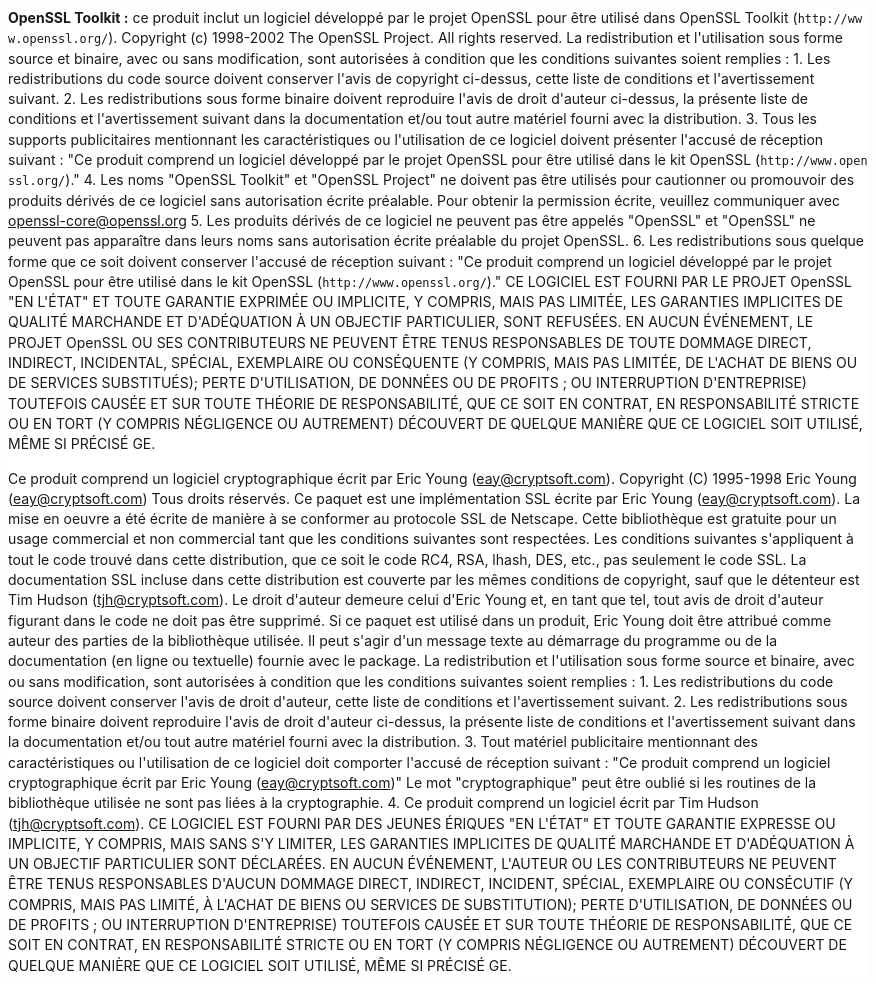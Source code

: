 **OpenSSL Toolkit :** ce produit inclut un logiciel développé par le projet OpenSSL pour être utilisé dans OpenSSL Toolkit (`http://www.openssl.org/`). Copyright (c) 1998-2002 The OpenSSL Project. All rights reserved. La redistribution et l&#39;utilisation sous forme source et binaire, avec ou sans modification, sont autorisées à condition que les conditions suivantes soient remplies : 1. Les redistributions du code source doivent conserver l&#39;avis de copyright ci-dessus, cette liste de conditions et l&#39;avertissement suivant. 2. Les redistributions sous forme binaire doivent reproduire l&#39;avis de droit d&#39;auteur ci-dessus, la présente liste de conditions et l&#39;avertissement suivant dans la documentation et/ou tout autre matériel fourni avec la distribution. 3. Tous les supports publicitaires mentionnant les caractéristiques ou l&#39;utilisation de ce logiciel doivent présenter l&#39;accusé de réception suivant : &quot;Ce produit comprend un logiciel développé par le projet OpenSSL pour être utilisé dans le kit OpenSSL (`http://www.openssl.org/`).&quot; 4. Les noms &quot;OpenSSL Toolkit&quot; et &quot;OpenSSL Project&quot; ne doivent pas être utilisés pour cautionner ou promouvoir des produits dérivés de ce logiciel sans autorisation écrite préalable. Pour obtenir la permission écrite, veuillez communiquer avec openssl-core@openssl.org 5. Les produits dérivés de ce logiciel ne peuvent pas être appelés &quot;OpenSSL&quot; et &quot;OpenSSL&quot; ne peuvent pas apparaître dans leurs noms sans autorisation écrite préalable du projet OpenSSL. 6. Les redistributions sous quelque forme que ce soit doivent conserver l&#39;accusé de réception suivant : &quot;Ce produit comprend un logiciel développé par le projet OpenSSL pour être utilisé dans le kit OpenSSL (`http://www.openssl.org/`).&quot; CE LOGICIEL EST FOURNI PAR LE PROJET OpenSSL &quot;EN L&#39;ÉTAT&quot; ET TOUTE GARANTIE EXPRIMÉE OU IMPLICITE, Y COMPRIS, MAIS PAS LIMITÉE, LES GARANTIES IMPLICITES DE QUALITÉ MARCHANDE ET D&#39;ADÉQUATION À UN OBJECTIF PARTICULIER, SONT REFUSÉES. EN AUCUN ÉVÉNEMENT, LE PROJET OpenSSL OU SES CONTRIBUTEURS NE PEUVENT ÊTRE TENUS RESPONSABLES DE TOUTE DOMMAGE DIRECT, INDIRECT, INCIDENTAL, SPÉCIAL, EXEMPLAIRE OU CONSÉQUENTE (Y COMPRIS, MAIS PAS LIMITÉE, DE L&#39;ACHAT DE BIENS OU DE SERVICES SUBSTITUÉS); PERTE D&#39;UTILISATION, DE DONNÉES OU DE PROFITS ; OU INTERRUPTION D&#39;ENTREPRISE) TOUTEFOIS CAUSÉE ET SUR TOUTE THÉORIE DE RESPONSABILITÉ, QUE CE SOIT EN CONTRAT, EN RESPONSABILITÉ STRICTE OU EN TORT (Y COMPRIS NÉGLIGENCE OU AUTREMENT) DÉCOUVERT DE QUELQUE MANIÈRE QUE CE LOGICIEL SOIT UTILISÉ, MÊME SI PRÉCISÉ GE.

Ce produit comprend un logiciel cryptographique écrit par Eric Young (eay@cryptsoft.com). Copyright (C) 1995-1998 Eric Young (eay@cryptsoft.com) Tous droits réservés. Ce paquet est une implémentation SSL écrite par Eric Young (eay@cryptsoft.com). La mise en oeuvre a été écrite de manière à se conformer au protocole SSL de Netscape. Cette bibliothèque est gratuite pour un usage commercial et non commercial tant que les conditions suivantes sont respectées. Les conditions suivantes s&#39;appliquent à tout le code trouvé dans cette distribution, que ce soit le code RC4, RSA, lhash, DES, etc., pas seulement le code SSL. La documentation SSL incluse dans cette distribution est couverte par les mêmes conditions de copyright, sauf que le détenteur est Tim Hudson (tjh@cryptsoft.com). Le droit d&#39;auteur demeure celui d&#39;Eric Young et, en tant que tel, tout avis de droit d&#39;auteur figurant dans le code ne doit pas être supprimé. Si ce paquet est utilisé dans un produit, Eric Young doit être attribué comme auteur des parties de la bibliothèque utilisée. Il peut s&#39;agir d&#39;un message texte au démarrage du programme ou de la documentation (en ligne ou textuelle) fournie avec le package. La redistribution et l&#39;utilisation sous forme source et binaire, avec ou sans modification, sont autorisées à condition que les conditions suivantes soient remplies : 1. Les redistributions du code source doivent conserver l&#39;avis de droit d&#39;auteur, cette liste de conditions et l&#39;avertissement suivant. 2. Les redistributions sous forme binaire doivent reproduire l&#39;avis de droit d&#39;auteur ci-dessus, la présente liste de conditions et l&#39;avertissement suivant dans la documentation et/ou tout autre matériel fourni avec la distribution. 3. Tout matériel publicitaire mentionnant des caractéristiques ou l&#39;utilisation de ce logiciel doit comporter l&#39;accusé de réception suivant : &quot;Ce produit comprend un logiciel cryptographique écrit par Eric Young (eay@cryptsoft.com)&quot; Le mot &quot;cryptographique&quot; peut être oublié si les routines de la bibliothèque utilisée ne sont pas liées à la cryptographie. 4. Ce produit comprend un logiciel écrit par Tim Hudson (tjh@cryptsoft.com). CE LOGICIEL EST FOURNI PAR DES JEUNES ÉRIQUES &quot;EN L&#39;ÉTAT&quot; ET TOUTE GARANTIE EXPRESSE OU IMPLICITE, Y COMPRIS, MAIS SANS S&#39;Y LIMITER, LES GARANTIES IMPLICITES DE QUALITÉ MARCHANDE ET D&#39;ADÉQUATION À UN OBJECTIF PARTICULIER SONT DÉCLARÉES. EN AUCUN ÉVÉNEMENT, L&#39;AUTEUR OU LES CONTRIBUTEURS NE PEUVENT ÊTRE TENUS RESPONSABLES D&#39;AUCUN DOMMAGE DIRECT, INDIRECT, INCIDENT, SPÉCIAL, EXEMPLAIRE OU CONSÉCUTIF (Y COMPRIS, MAIS PAS LIMITÉ, À L&#39;ACHAT DE BIENS OU SERVICES DE SUBSTITUTION); PERTE D&#39;UTILISATION, DE DONNÉES OU DE PROFITS ; OU INTERRUPTION D&#39;ENTREPRISE) TOUTEFOIS CAUSÉE ET SUR TOUTE THÉORIE DE RESPONSABILITÉ, QUE CE SOIT EN CONTRAT, EN RESPONSABILITÉ STRICTE OU EN TORT (Y COMPRIS NÉGLIGENCE OU AUTREMENT) DÉCOUVERT DE QUELQUE MANIÈRE QUE CE LOGICIEL SOIT UTILISÉ, MÊME SI PRÉCISÉ GE.
